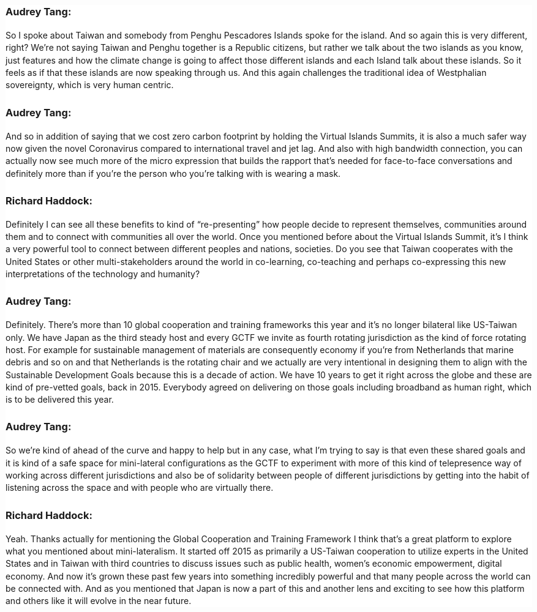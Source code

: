 ### Audrey Tang:

So I spoke about Taiwan and somebody from Penghu Pescadores Islands spoke for the island. And so again this is very different, right? We’re not saying Taiwan and Penghu together is a Republic citizens, but rather we talk about the two islands as you know, just features and how the climate change is going to affect those different islands and each Island talk about these islands. So it feels as if that these islands are now speaking through us. And this again challenges the traditional idea of Westphalian sovereignty, which is very human centric.

### Audrey Tang:

And so in addition of saying that we cost zero carbon footprint by holding the Virtual Islands Summits, it is also a much safer way now given the novel Coronavirus compared to international travel and jet lag. And also with high bandwidth connection, you can actually now see much more of the micro expression that builds the rapport that’s needed for face-to-face conversations and definitely more than if you’re the person who you’re talking with is wearing a mask.

### Richard Haddock:

Definitely I can see all these benefits to kind of “re-presenting” how people decide to represent themselves, communities around them and to connect with communities all over the world. Once you mentioned before about the Virtual Islands Summit, it’s I think a very powerful tool to connect between different peoples and nations, societies. Do you see that Taiwan cooperates with the United States or other multi-stakeholders around the world in co-learning, co-teaching and perhaps co-expressing this new interpretations of the technology and humanity?

### Audrey Tang:

Definitely. There’s more than 10 global cooperation and training frameworks this year and it’s no longer bilateral like US-Taiwan only. We have Japan as the third steady host and every GCTF we invite as fourth rotating jurisdiction as the kind of force rotating host. For example for sustainable management of materials are consequently economy if you’re from Netherlands that marine debris and so on and that Netherlands is the rotating chair and we actually are very intentional in designing them to align with the Sustainable Development Goals because this is a decade of action. We have 10 years to get it right across the globe and these are kind of pre-vetted goals, back in 2015. Everybody agreed on delivering on those goals including broadband as human right, which is to be delivered this year.

### Audrey Tang:

So we’re kind of ahead of the curve and happy to help but in any case, what I’m trying to say is that even these shared goals and it is kind of a safe space for mini-lateral configurations as the GCTF to experiment with more of this kind of telepresence way of working across different jurisdictions and also be of solidarity between people of different jurisdictions by getting into the habit of listening across the space and with people who are virtually there.

### Richard Haddock:

Yeah. Thanks actually for mentioning the Global Cooperation and Training Framework I think that’s a great platform to explore what you mentioned about mini-lateralism. It started off 2015 as primarily a US-Taiwan cooperation to utilize experts in the United States and in Taiwan with third countries to discuss issues such as public health, women’s economic empowerment, digital economy. And now it’s grown these past few years into something incredibly powerful and that many people across the world can be connected with. And as you mentioned that Japan is now a part of this and another lens and exciting to see how this platform and others like it will evolve in the near future.

